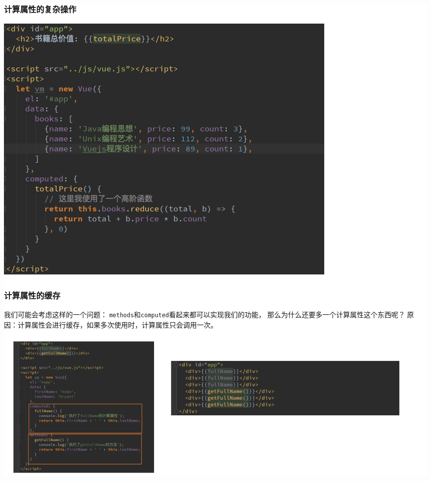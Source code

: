 ### 计算属性的复杂操作

![image-20201201230754567](./picture/image-20201201230754567.png)

### 计算属性的缓存

我们可能会考虑这样的一个问题：
`methods`和`computed`看起来都可以实现我们的功能，
那么为什么还要多一个计算属性这个东西呢？
原因：计算属性会进行缓存，如果多次使用时，计算属性只会调用一次。

![image-20201201232400377](./picture/image-20201201232400377.png)
